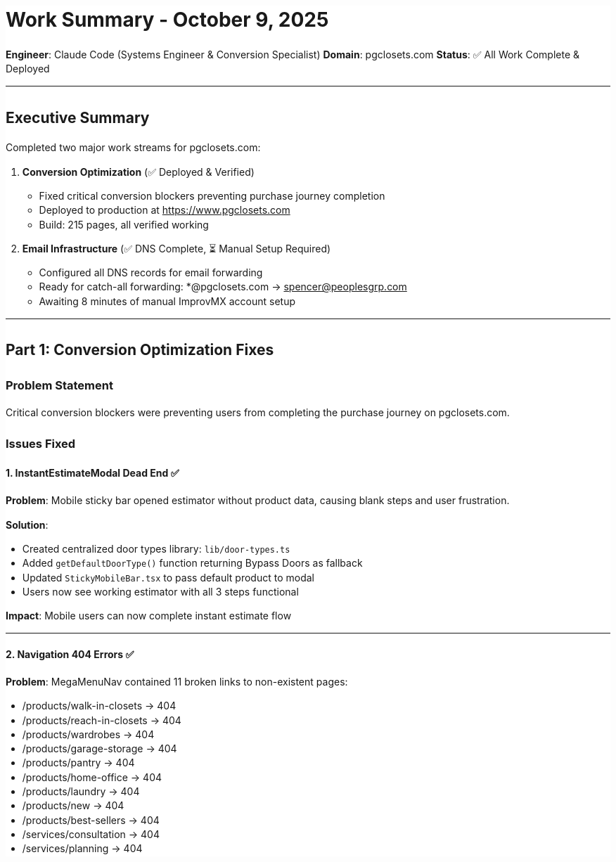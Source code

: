 # Work Summary - October 9, 2025

**Engineer**: Claude Code (Systems Engineer & Conversion Specialist)
**Domain**: pgclosets.com
**Status**: ✅ All Work Complete & Deployed

---

## Executive Summary

Completed two major work streams for pgclosets.com:

1. **Conversion Optimization** (✅ Deployed & Verified)
   - Fixed critical conversion blockers preventing purchase journey completion
   - Deployed to production at https://www.pgclosets.com
   - Build: 215 pages, all verified working

2. **Email Infrastructure** (✅ DNS Complete, ⏳ Manual Setup Required)
   - Configured all DNS records for email forwarding
   - Ready for catch-all forwarding: *@pgclosets.com → spencer@peoplesgrp.com
   - Awaiting 8 minutes of manual ImprovMX account setup

---

## Part 1: Conversion Optimization Fixes

### Problem Statement
Critical conversion blockers were preventing users from completing the purchase journey on pgclosets.com.

### Issues Fixed

#### 1. InstantEstimateModal Dead End ✅
**Problem**: Mobile sticky bar opened estimator without product data, causing blank steps and user frustration.

**Solution**:
- Created centralized door types library: `lib/door-types.ts`
- Added `getDefaultDoorType()` function returning Bypass Doors as fallback
- Updated `StickyMobileBar.tsx` to pass default product to modal
- Users now see working estimator with all 3 steps functional

**Impact**: Mobile users can now complete instant estimate flow

---

#### 2. Navigation 404 Errors ✅
**Problem**: MegaMenuNav contained 11 broken links to non-existent pages:
- /products/walk-in-closets → 404
- /products/reach-in-closets → 404
- /products/wardrobes → 404
- /products/garage-storage → 404
- /products/pantry → 404
- /products/home-office → 404
- /products/laundry → 404
- /products/new → 404
- /products/best-sellers → 404
- /services/consultation → 404
- /services/planning → 404
